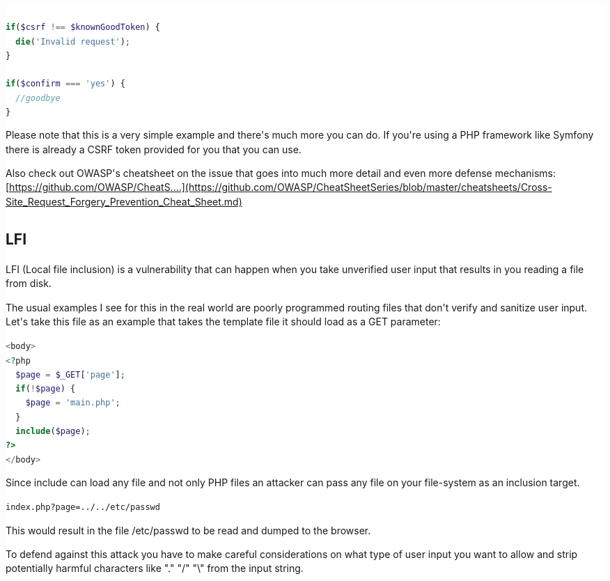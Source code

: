 ```php

if($csrf !== $knownGoodToken) {
  die('Invalid request');
}

if($confirm === 'yes') {
  //goodbye
}
```

Please note that this is a very simple example and there's much more you can do. If you're using a PHP framework like
Symfony there is already a CSRF token provided for you that you can use.

Also check out OWASP's cheatsheet on the issue that goes into much more detail and even more defense
mechanisms: [https://github.com/OWASP/CheatS....](https://github.com/OWASP/CheatSheetSeries/blob/master/cheatsheets/Cross-Site_Request_Forgery_Prevention_Cheat_Sheet.md)

<h2 id="lfi">LFI</h2>

LFI (Local file inclusion) is a vulnerability that can happen when you take unverified user input that results in you
reading a file from disk.

The usual examples I see for this in the real world are poorly programmed routing files that don't verify and sanitize
user input. Let's take this file as an example that takes the template file it should load as a GET parameter:

```php
<body>
<?php
  $page = $_GET['page'];
  if(!$page) {
    $page = 'main.php';
  }
  include($page);
?>
</body>
```

Since include can load any file and not only PHP files an attacker can pass any file on your file-system as an inclusion
target.

```html
index.php?page=../../etc/passwd
```

This would result in the file /etc/passwd to be read and dumped to the browser.

To defend against this attack you have to make careful considerations on what type of user input you want to allow and
strip potentially harmful characters like "." "/" "\\" from the input string.
